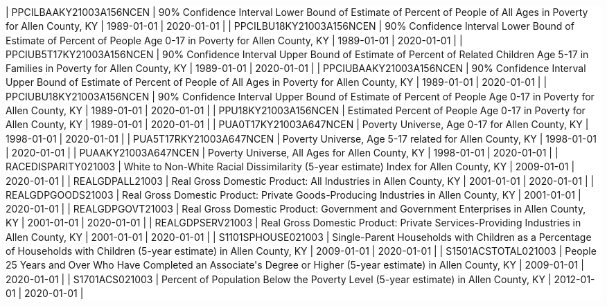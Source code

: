 | PPCILBAAKY21003A156NCEN   | 90% Confidence Interval Lower Bound of Estimate of Percent of People of All Ages in Poverty for Allen County, KY                                                          | 1989-01-01          | 2020-01-01        |
| PPCILBU18KY21003A156NCEN  | 90% Confidence Interval Lower Bound of Estimate of Percent of People Age 0-17 in Poverty for Allen County, KY                                                             | 1989-01-01          | 2020-01-01        |
| PPCIUB5T17KY21003A156NCEN | 90% Confidence Interval Upper Bound of Estimate of Percent of Related Children Age 5-17 in Families in Poverty for Allen County, KY                                       | 1989-01-01          | 2020-01-01        |
| PPCIUBAAKY21003A156NCEN   | 90% Confidence Interval Upper Bound of Estimate of Percent of People of All Ages in Poverty for Allen County, KY                                                          | 1989-01-01          | 2020-01-01        |
| PPCIUBU18KY21003A156NCEN  | 90% Confidence Interval Upper Bound of Estimate of Percent of People Age 0-17 in Poverty for Allen County, KY                                                             | 1989-01-01          | 2020-01-01        |
| PPU18KY21003A156NCEN      | Estimated Percent of People Age 0-17 in Poverty for Allen County, KY                                                                                                      | 1989-01-01          | 2020-01-01        |
| PUA0T17KY21003A647NCEN    | Poverty Universe, Age 0-17 for Allen County, KY                                                                                                                           | 1998-01-01          | 2020-01-01        |
| PUA5T17RKY21003A647NCEN   | Poverty Universe, Age 5-17 related for Allen County, KY                                                                                                                   | 1998-01-01          | 2020-01-01        |
| PUAAKY21003A647NCEN       | Poverty Universe, All Ages for Allen County, KY                                                                                                                           | 1998-01-01          | 2020-01-01        |
| RACEDISPARITY021003       | White to Non-White Racial Dissimilarity (5-year estimate) Index for Allen County, KY                                                                                      | 2009-01-01          | 2020-01-01        |
| REALGDPALL21003           | Real Gross Domestic Product: All Industries in Allen County, KY                                                                                                           | 2001-01-01          | 2020-01-01        |
| REALGDPGOODS21003         | Real Gross Domestic Product: Private Goods-Producing Industries in Allen County, KY                                                                                       | 2001-01-01          | 2020-01-01        |
| REALGDPGOVT21003          | Real Gross Domestic Product: Government and Government Enterprises in Allen County, KY                                                                                    | 2001-01-01          | 2020-01-01        |
| REALGDPSERV21003          | Real Gross Domestic Product: Private Services-Providing Industries in Allen County, KY                                                                                    | 2001-01-01          | 2020-01-01        |
| S1101SPHOUSE021003        | Single-Parent Households with Children as a Percentage of Households with Children (5-year estimate) in Allen County, KY                                                  | 2009-01-01          | 2020-01-01        |
| S1501ACSTOTAL021003       | People 25 Years and Over Who Have Completed an Associate's Degree or Higher (5-year estimate) in Allen County, KY                                                         | 2009-01-01          | 2020-01-01        |
| S1701ACS021003            | Percent of Population Below the Poverty Level (5-year estimate) in Allen County, KY                                                                                       | 2012-01-01          | 2020-01-01        |